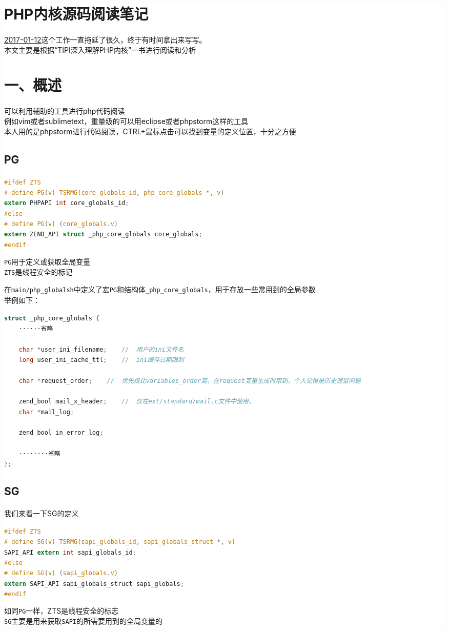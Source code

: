 # PHP内核源码阅读笔记 

[2017-01-12][0]这个工作一直拖延了很久，终于有时间拿出来写写。  
本文主要是根据“TIPI深入理解PHP内核”一书进行阅读和分析

# 一、概述

可以利用辅助的工具进行php代码阅读  
例如vim或者sublimetext，重量级的可以用eclipse或者phpstorm这样的工具  
本人用的是phpstorm进行代码阅读，CTRL+鼠标点击可以找到变量的定义位置，十分之方便

## PG
```c
#ifdef ZTS
# define PG(v) TSRMG(core_globals_id, php_core_globals *, v)
extern PHPAPI int core_globals_id;
#else
# define PG(v) (core_globals.v)
extern ZEND_API struct _php_core_globals core_globals;
#endif
```
`PG`用于定义或获取全局变量  
`ZTS`是线程安全的标记

在`main/php_globalsh`中定义了宏`PG`和结构体`_php_core_globals`，用于存放一些常用到的全局参数  
举例如下：
```c
struct _php_core_globals {
    ······省略
    
    char *user_ini_filename;    //  用户的ini文件名
    long user_ini_cache_ttl;    //  ini缓存过期限制
    
    char *request_order;    //  优先级比variables_order高，在request变量生成时用到，个人觉得是历史遗留问题
    
    zend_bool mail_x_header;    //  仅在ext/standard/mail.c文件中使用，
    char *mail_log;
    
    zend_bool in_error_log;
    
    ········省略
};
```
## SG

我们来看一下SG的定义
```c
#ifdef ZTS
# define SG(v) TSRMG(sapi_globals_id, sapi_globals_struct *, v)
SAPI_API extern int sapi_globals_id;
#else
# define SG(v) (sapi_globals.v)
extern SAPI_API sapi_globals_struct sapi_globals;
#endif
```
如同`PG`一样，ZTS是线程安全的标志  
`SG`主要是用来获取`SAPI`的所需要用到的全局变量的


[0]: https://www.jwlchina.cn/2017/01/12/PHP内核源码阅读笔记/
[1]: http://blog.csdn.net/laruence/article/details/2761219
[2]: ./img/PHP代码运行示意图.png
[3]: ./img/PHP生命周期.png
[4]: ./img/PHP多进程SAPI生命周期.png
[5]: ./img/PHP多线程SAPI生命周期.png
[6]: ./img/PHPsapi.png
[7]: http://baike.baidu.com/link?url=VrJLQVen7ATX2agXwTDQbHSexslQ7JXCTPu0S5KFeYRXvTfLtZI_alAV3DlagagSLRYCt5G439Q9xFYeVolokq
[8]: http://www.jwlchina.cn/2016/11/01/PHP%E5%86%85%E6%A0%B8%E4%B8%AD%E7%9A%84HashTable/
[9]: ./img/PHP类型提示.jpg
[10]: http://php.net/create_function
[11]: http://www.php-internals.com/
[12]: http://www.open-open.com/lib/view/open1449893072613.html